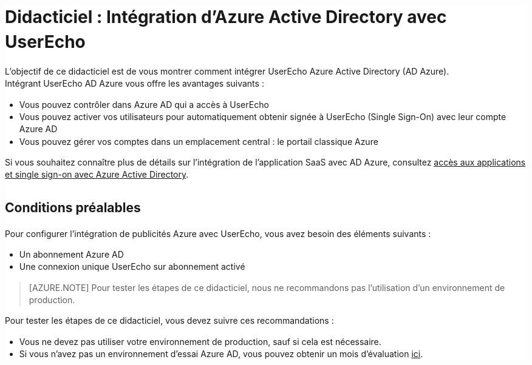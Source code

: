 <properties
    pageTitle="Didacticiel : Intégration d’Azure Active Directory avec UserEcho | Microsoft Azure"
    description="Découvrez comment configurer l’authentification unique entre Azure Active Directory et UserEcho."
    services="active-directory"
    documentationCenter=""
    authors="jeevansd"
    manager="femila"
    editor=""/>

<tags
    ms.service="active-directory"
    ms.workload="identity"
    ms.tgt_pltfrm="na"
    ms.devlang="na"
    ms.topic="article"
    ms.date="10/20/2016"
    ms.author="jeedes"/>


# <a name="tutorial-azure-active-directory-integration-with-userecho"></a>Didacticiel : Intégration d’Azure Active Directory avec UserEcho

L’objectif de ce didacticiel est de vous montrer comment intégrer UserEcho Azure Active Directory (AD Azure).  
Intégrant UserEcho AD Azure vous offre les avantages suivants : 

- Vous pouvez contrôler dans Azure AD qui a accès à UserEcho 
- Vous pouvez activer vos utilisateurs pour automatiquement obtenir signée à UserEcho (Single Sign-On) avec leur compte Azure AD
- Vous pouvez gérer vos comptes dans un emplacement central : le portail classique Azure

Si vous souhaitez connaître plus de détails sur l’intégration de l’application SaaS avec AD Azure, consultez [accès aux applications et single sign-on avec Azure Active Directory](active-directory-appssoaccess-whatis.md).

## <a name="prerequisites"></a>Conditions préalables 

Pour configurer l’intégration de publicités Azure avec UserEcho, vous avez besoin des éléments suivants :

- Un abonnement Azure AD
- Une connexion unique UserEcho sur abonnement activé


> [AZURE.NOTE] Pour tester les étapes de ce didacticiel, nous ne recommandons pas l’utilisation d’un environnement de production.


Pour tester les étapes de ce didacticiel, vous devez suivre ces recommandations :

- Vous ne devez pas utiliser votre environnement de production, sauf si cela est nécessaire.
- Si vous n’avez pas un environnement d’essai Azure AD, vous pouvez obtenir un mois d’évaluation [ici](https://azure.microsoft.com/pricing/free-trial/). 


[1]: ./media/active-directory-saas-userecho-tutorial/tutorial_general_01.png
[2]: ./media/active-directory-saas-userecho-tutorial/tutorial_general_02.png
[3]: ./media/active-directory-saas-userecho-tutorial/tutorial_general_03.png
[4]: ./media/active-directory-saas-userecho-tutorial/tutorial_general_04.png
[6]: ./media/active-directory-saas-userecho-tutorial/tutorial_general_05.png
[10]: ./media/active-directory-saas-userecho-tutorial/tutorial_general_06.png
[11]: ./media/active-directory-saas-userecho-tutorial/tutorial_general_07.png
[20]: ./media/active-directory-saas-userecho-tutorial/tutorial_general_100.png
[200]: ./media/active-directory-saas-userecho-tutorial/tutorial_general_200.png
[201]: ./media/active-directory-saas-userecho-tutorial/tutorial_general_201.png
[203]: ./media/active-directory-saas-userecho-tutorial/tutorial_general_203.png
[204]: ./media/active-directory-saas-userecho-tutorial/tutorial_general_204.png
[205]: ./media/active-directory-saas-userecho-tutorial/tutorial_general_205.png